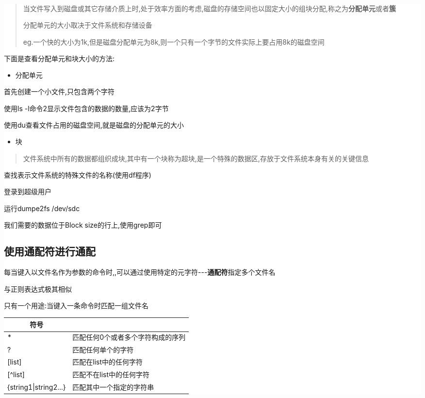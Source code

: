 



> 当文件写入到磁盘或其它存储介质上时,处于效率方面的考虑,磁盘的存储空间也以固定大小的组块分配,称之为**分配单元**或者**簇**
>
> 分配单元的大小取决于文件系统和存储设备
>
> eg.一个快的大小为1k,但是磁盘分配单元为8k,则一个只有一个字节的文件实际上要占用8k的磁盘空间



下面是查看分配单元和块大小的方法:

- 分配单元

首先创建一个小文件,只包含两个字符

使用ls -l命令2显示文件包含的数据的数量,应该为2字节

使用du查看文件占用的磁盘空间,就是磁盘的分配单元的大小



- 块

> 文件系统中所有的数据都组织成块,其中有一个块称为超块,是一个特殊的数据区,存放于文件系统本身有关的关键信息

查找表示文件系统的特殊文件的名称(使用df程序)

登录到超级用户

运行dumpe2fs /dev/sdc

我们需要的数据位于Block size的行上,使用grep即可



## 使用通配符进行通配



每当键入以文件名作为参数的命令时,,可以通过使用特定的元字符---**通配符**指定多个文件名



与正则表达式极其相似



只有一个用途:当键入一条命令时匹配一组文件名

| 符号                  |                                   |
| --------------------- | --------------------------------- |
| *                     | 匹配任何0个或者多个字符构成的序列 |
| ?                     | 匹配任何单个的字符                |
| [list]                | 匹配在list中的任何字符            |
| [^list]               | 匹配不在list中的任何字符          |
| {string1\|string2...} | 匹配其中一个指定的字符串          |


